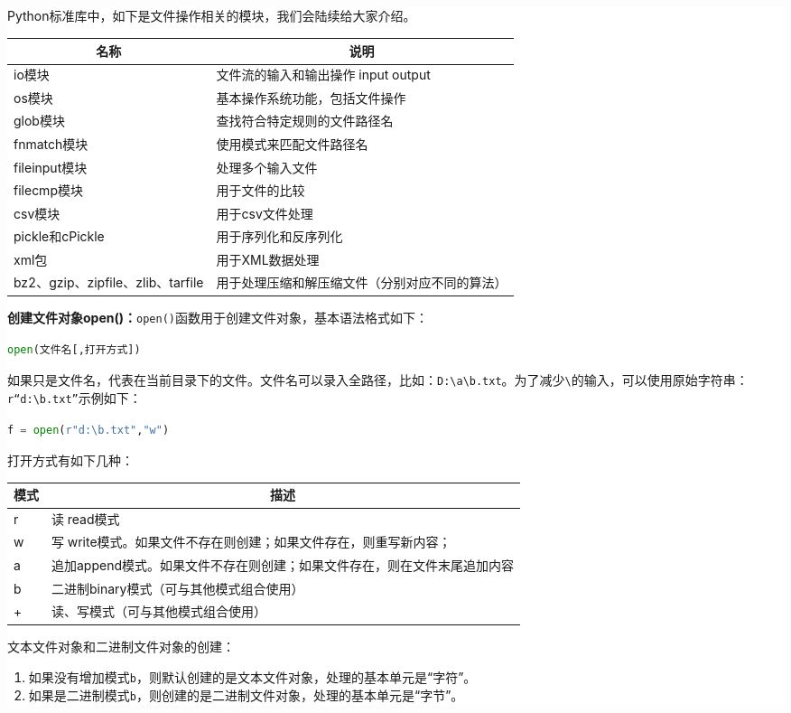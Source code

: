 

Python标准库中，如下是文件操作相关的模块，我们会陆续给大家介绍。

| 名称                              | 说明                                           |
| --------------------------------- | ---------------------------------------------- |
| io模块                            | 文件流的输入和输出操作 input output            |
| os模块                            | 基本操作系统功能，包括文件操作                 |
| glob模块                          | 查找符合特定规则的文件路径名                   |
| fnmatch模块                       | 使用模式来匹配文件路径名                       |
| fileinput模块                     | 处理多个输入文件                               |
| filecmp模块                       | 用于文件的比较                                 |
| csv模块                           | 用于csv文件处理                                |
| pickle和cPickle                   | 用于序列化和反序列化                           |
| xml包                             | 用于XML数据处理                                |
| bz2、gzip、zipfile、zlib、tarfile | 用于处理压缩和解压缩文件（分别对应不同的算法） |



**创建文件对象open()：**`open()`函数用于创建文件对象，基本语法格式如下：

```python
open(文件名[,打开方式])
```

如果只是文件名，代表在当前目录下的文件。文件名可以录入全路径，比如：`D:\a\b.txt`。为了减少`\`的输入，可以使用原始字符串：`r“d:\b.txt”`示例如下：

```python
f = open(r"d:\b.txt","w")
```



打开方式有如下几种：

| 模式 | 描述                                                         |
| ---- | ------------------------------------------------------------ |
| r    | 读 read模式                                                  |
| w    | 写 write模式。如果文件不存在则创建；如果文件存在，则重写新内容； |
| a    | 追加append模式。如果文件不存在则创建；如果文件存在，则在文件末尾追加内容 |
| b    | 二进制binary模式（可与其他模式组合使用）                     |
| +    | 读、写模式（可与其他模式组合使用）                           |



文本文件对象和二进制文件对象的创建：

1. 如果没有增加模式`b`，则默认创建的是文本文件对象，处理的基本单元是“字符”。
2. 如果是二进制模式`b`，则创建的是二进制文件对象，处理的基本单元是“字节”。
